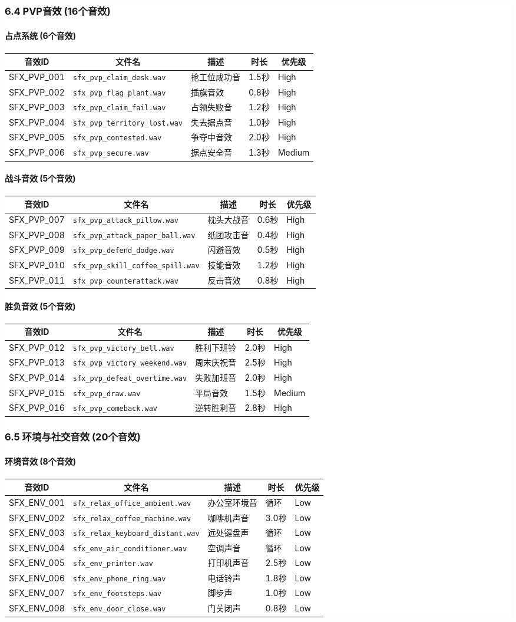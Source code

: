 ### 6.4 PVP音效 (16个音效)

#### 占点系统 (6个音效)
| 音效ID | 文件名 | 描述 | 时长 | 优先级 |
|--------|--------|------|------|-------|
| SFX_PVP_001 | `sfx_pvp_claim_desk.wav` | 抢工位成功音 | 1.5秒 | High |
| SFX_PVP_002 | `sfx_pvp_flag_plant.wav` | 插旗音效 | 0.8秒 | High |
| SFX_PVP_003 | `sfx_pvp_claim_fail.wav` | 占领失败音 | 1.2秒 | High |
| SFX_PVP_004 | `sfx_pvp_territory_lost.wav` | 失去据点音 | 1.0秒 | High |
| SFX_PVP_005 | `sfx_pvp_contested.wav` | 争夺中音效 | 2.0秒 | High |
| SFX_PVP_006 | `sfx_pvp_secure.wav` | 据点安全音 | 1.3秒 | Medium |

#### 战斗音效 (5个音效)
| 音效ID | 文件名 | 描述 | 时长 | 优先级 |
|--------|--------|------|------|-------|
| SFX_PVP_007 | `sfx_pvp_attack_pillow.wav` | 枕头大战音 | 0.6秒 | High |
| SFX_PVP_008 | `sfx_pvp_attack_paper_ball.wav` | 纸团攻击音 | 0.4秒 | High |
| SFX_PVP_009 | `sfx_pvp_defend_dodge.wav` | 闪避音效 | 0.5秒 | High |
| SFX_PVP_010 | `sfx_pvp_skill_coffee_spill.wav` | 技能音效 | 1.2秒 | High |
| SFX_PVP_011 | `sfx_pvp_counterattack.wav` | 反击音效 | 0.8秒 | High |

#### 胜负音效 (5个音效)
| 音效ID | 文件名 | 描述 | 时长 | 优先级 |
|--------|--------|------|------|-------|
| SFX_PVP_012 | `sfx_pvp_victory_bell.wav` | 胜利下班铃 | 2.0秒 | High |
| SFX_PVP_013 | `sfx_pvp_victory_weekend.wav` | 周末庆祝音 | 2.5秒 | High |
| SFX_PVP_014 | `sfx_pvp_defeat_overtime.wav` | 失败加班音 | 2.0秒 | High |
| SFX_PVP_015 | `sfx_pvp_draw.wav` | 平局音效 | 1.5秒 | Medium |
| SFX_PVP_016 | `sfx_pvp_comeback.wav` | 逆转胜利音 | 2.8秒 | High |

### 6.5 环境与社交音效 (20个音效)

#### 环境音效 (8个音效)
| 音效ID | 文件名 | 描述 | 时长 | 优先级 |
|--------|--------|------|------|-------|
| SFX_ENV_001 | `sfx_relax_office_ambient.wav` | 办公室环境音 | 循环 | Low |
| SFX_ENV_002 | `sfx_relax_coffee_machine.wav` | 咖啡机声音 | 3.0秒 | Low |
| SFX_ENV_003 | `sfx_relax_keyboard_distant.wav` | 远处键盘声 | 循环 | Low |
| SFX_ENV_004 | `sfx_env_air_conditioner.wav` | 空调声音 | 循环 | Low |
| SFX_ENV_005 | `sfx_env_printer.wav` | 打印机声音 | 2.5秒 | Low |
| SFX_ENV_006 | `sfx_env_phone_ring.wav` | 电话铃声 | 1.8秒 | Low |
| SFX_ENV_007 | `sfx_env_footsteps.wav` | 脚步声 | 1.0秒 | Low |
| SFX_ENV_008 | `sfx_env_door_close.wav` | 门关闭声 | 0.8秒 | Low |
